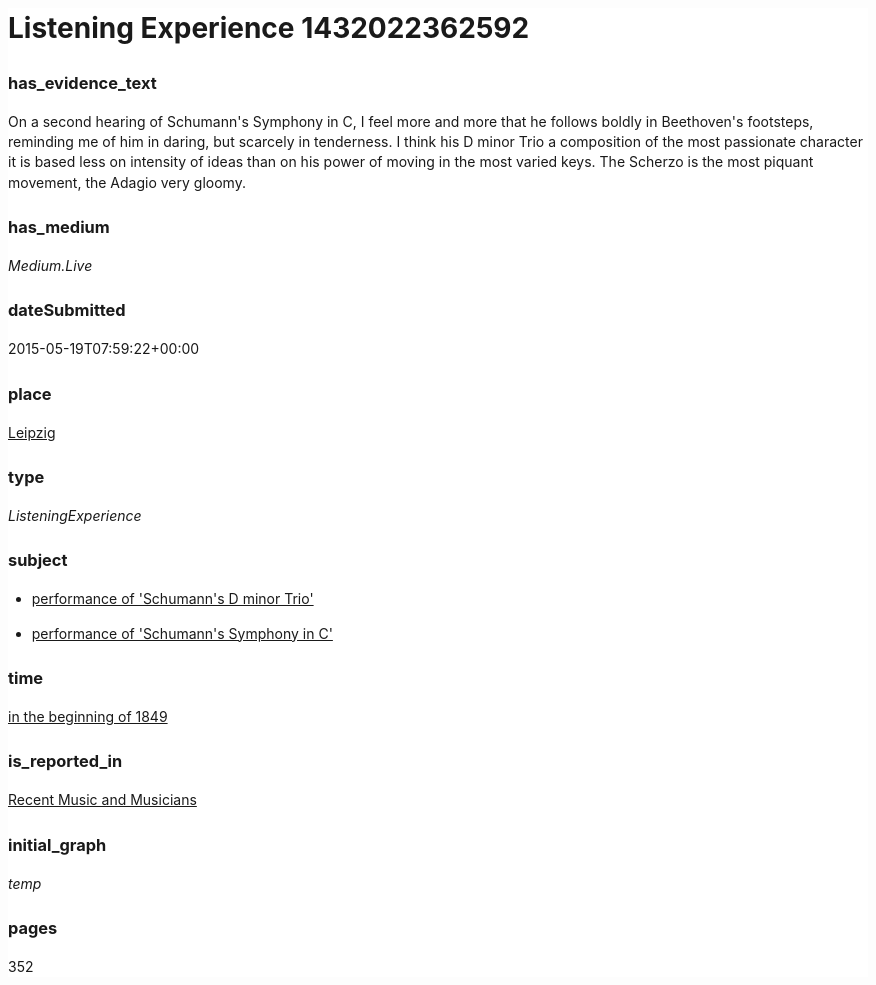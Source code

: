 # Listening Experience 1432022362592

### has_evidence_text


On a second hearing of Schumann's Symphony in C, I feel more and more that he follows boldly in Beethoven's footsteps, reminding me of him in daring, but scarcely in tenderness. I think his D minor Trio a composition of the most passionate character it is based less on intensity of ideas than on his power of moving in the most varied keys. The Scherzo is the most piquant movement, the Adagio very gloomy.

### has_medium


*Medium.Live*

### dateSubmitted


2015-05-19T07:59:22+00:00

### place


[Leipzig](#Leipzig)

### type


*ListeningExperience*

### subject

 - [performance of 'Schumann's D minor Trio'](#performance-of-'Schumann's-D-minor-Trio')

 - [performance of 'Schumann's Symphony in C'](#performance-of-'Schumann's-Symphony-in-C')

### time


[in the beginning of 1849](#in-the-beginning-of-1849)

### is_reported_in


[Recent Music and Musicians](#Recent-Music-and-Musicians)

### initial_graph


*temp*

### pages


352
